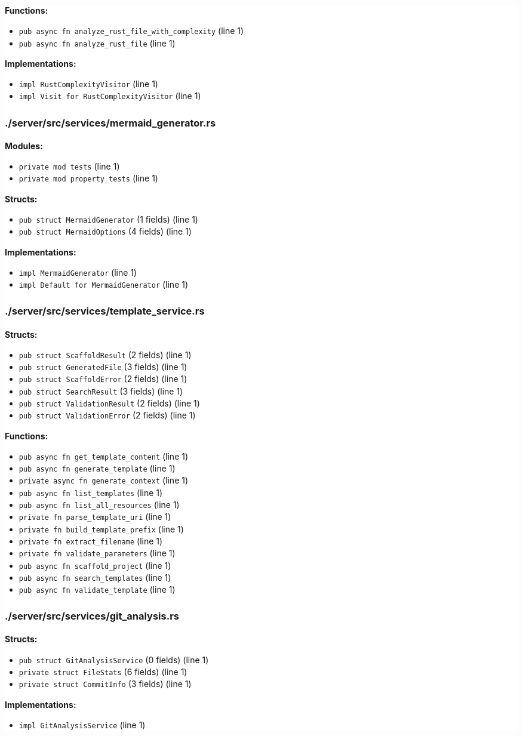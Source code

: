 **Functions:**
- `pub async fn analyze_rust_file_with_complexity` (line 1)
- `pub async fn analyze_rust_file` (line 1)

**Implementations:**
- `impl RustComplexityVisitor` (line 1)
- `impl Visit for RustComplexityVisitor` (line 1)

### ./server/src/services/mermaid_generator.rs

**Modules:**
- `private mod tests` (line 1)
- `private mod property_tests` (line 1)

**Structs:**
- `pub struct MermaidGenerator` (1 fields) (line 1)
- `pub struct MermaidOptions` (4 fields) (line 1)

**Implementations:**
- `impl MermaidGenerator` (line 1)
- `impl Default for MermaidGenerator` (line 1)

### ./server/src/services/template_service.rs

**Structs:**
- `pub struct ScaffoldResult` (2 fields) (line 1)
- `pub struct GeneratedFile` (3 fields) (line 1)
- `pub struct ScaffoldError` (2 fields) (line 1)
- `pub struct SearchResult` (3 fields) (line 1)
- `pub struct ValidationResult` (2 fields) (line 1)
- `pub struct ValidationError` (2 fields) (line 1)

**Functions:**
- `pub async fn get_template_content` (line 1)
- `pub async fn generate_template` (line 1)
- `private async fn generate_context` (line 1)
- `pub async fn list_templates` (line 1)
- `pub async fn list_all_resources` (line 1)
- `private fn parse_template_uri` (line 1)
- `private fn build_template_prefix` (line 1)
- `private fn extract_filename` (line 1)
- `private fn validate_parameters` (line 1)
- `pub async fn scaffold_project` (line 1)
- `pub async fn search_templates` (line 1)
- `pub async fn validate_template` (line 1)

### ./server/src/services/git_analysis.rs

**Structs:**
- `pub struct GitAnalysisService` (0 fields) (line 1)
- `private struct FileStats` (6 fields) (line 1)
- `private struct CommitInfo` (3 fields) (line 1)

**Implementations:**
- `impl GitAnalysisService` (line 1)
